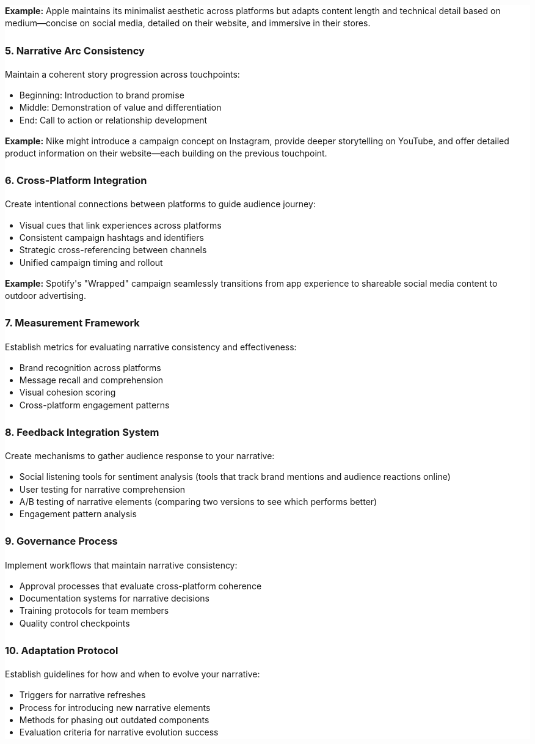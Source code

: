**Example:** Apple maintains its minimalist aesthetic across platforms but adapts content length and technical detail based on medium—concise on social media, detailed on their website, and immersive in their stores.

### 5. Narrative Arc Consistency
Maintain a coherent story progression across touchpoints:
* Beginning: Introduction to brand promise
* Middle: Demonstration of value and differentiation
* End: Call to action or relationship development

**Example:** Nike might introduce a campaign concept on Instagram, provide deeper storytelling on YouTube, and offer detailed product information on their website—each building on the previous touchpoint.

### 6. Cross-Platform Integration
Create intentional connections between platforms to guide audience journey:
* Visual cues that link experiences across platforms
* Consistent campaign hashtags and identifiers
* Strategic cross-referencing between channels
* Unified campaign timing and rollout

**Example:** Spotify's "Wrapped" campaign seamlessly transitions from app experience to shareable social media content to outdoor advertising.

### 7. Measurement Framework
Establish metrics for evaluating narrative consistency and effectiveness:
* Brand recognition across platforms
* Message recall and comprehension
* Visual cohesion scoring
* Cross-platform engagement patterns

### 8. Feedback Integration System
Create mechanisms to gather audience response to your narrative:
* Social listening tools for sentiment analysis (tools that track brand mentions and audience reactions online)
* User testing for narrative comprehension
* A/B testing of narrative elements (comparing two versions to see which performs better)
* Engagement pattern analysis

### 9. Governance Process
Implement workflows that maintain narrative consistency:
* Approval processes that evaluate cross-platform coherence
* Documentation systems for narrative decisions
* Training protocols for team members
* Quality control checkpoints

### 10. Adaptation Protocol
Establish guidelines for how and when to evolve your narrative:
* Triggers for narrative refreshes
* Process for introducing new narrative elements
* Methods for phasing out outdated components
* Evaluation criteria for narrative evolution success
